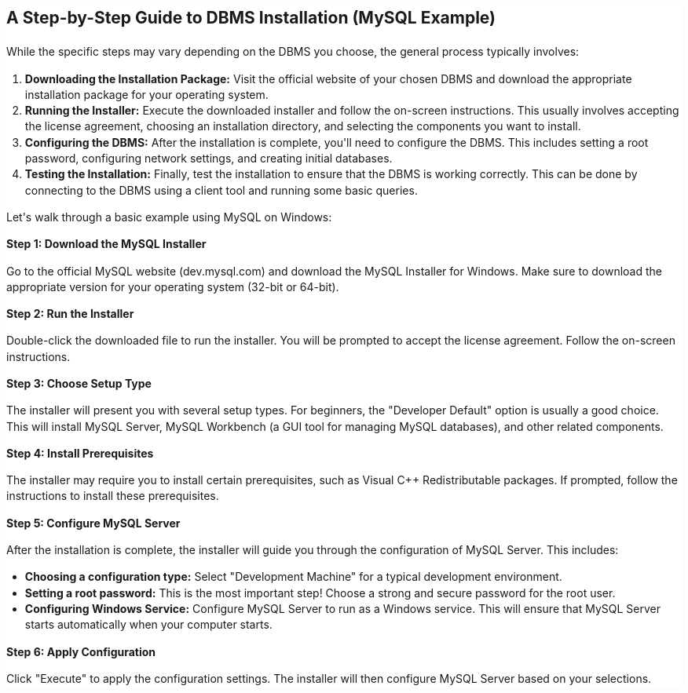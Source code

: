 ## A Step-by-Step Guide to DBMS Installation (MySQL Example)

While the specific steps may vary depending on the DBMS you choose, the general process typically involves:

1.  **Downloading the Installation Package:** Visit the official website of your chosen DBMS and download the appropriate installation package for your operating system.
2.  **Running the Installer:** Execute the downloaded installer and follow the on-screen instructions. This usually involves accepting the license agreement, choosing an installation directory, and selecting the components you want to install.
3.  **Configuring the DBMS:** After the installation is complete, you'll need to configure the DBMS. This includes setting a root password, configuring network settings, and creating initial databases.
4.  **Testing the Installation:** Finally, test the installation to ensure that the DBMS is working correctly. This can be done by connecting to the DBMS using a client tool and running some basic queries.

Let's walk through a basic example using MySQL on Windows:

**Step 1: Download the MySQL Installer**

Go to the official MySQL website (dev.mysql.com) and download the MySQL Installer for Windows. Make sure to download the appropriate version for your operating system (32-bit or 64-bit).

**Step 2: Run the Installer**

Double-click the downloaded file to run the installer. You will be prompted to accept the license agreement. Follow the on-screen instructions.

**Step 3: Choose Setup Type**

The installer will present you with several setup types. For beginners, the "Developer Default" option is usually a good choice. This will install MySQL Server, MySQL Workbench (a GUI tool for managing MySQL databases), and other related components.

**Step 4: Install Prerequisites**

The installer may require you to install certain prerequisites, such as Visual C++ Redistributable packages. If prompted, follow the instructions to install these prerequisites.

**Step 5: Configure MySQL Server**

After the installation is complete, the installer will guide you through the configuration of MySQL Server. This includes:

*   **Choosing a configuration type:** Select "Development Machine" for a typical development environment.
*   **Setting a root password:** This is the most important step! Choose a strong and secure password for the root user.
*   **Configuring Windows Service:** Configure MySQL Server to run as a Windows service. This will ensure that MySQL Server starts automatically when your computer starts.

**Step 6: Apply Configuration**

Click "Execute" to apply the configuration settings. The installer will then configure MySQL Server based on your selections.
